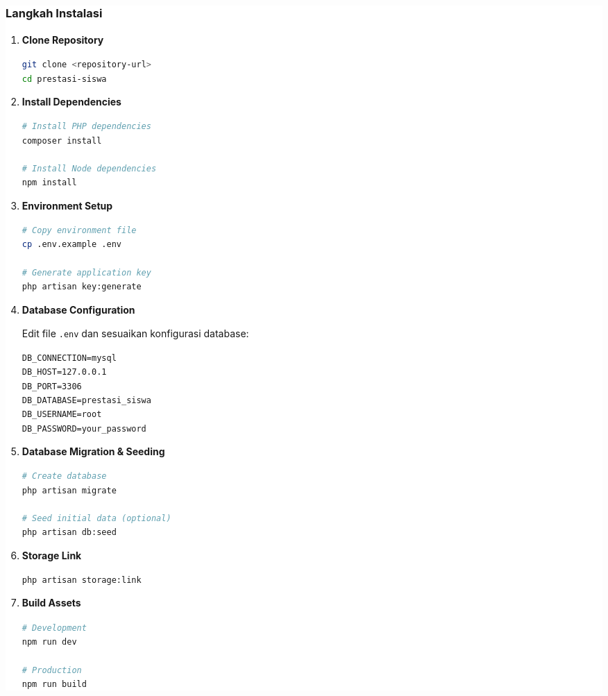### Langkah Instalasi

1. **Clone Repository**
   ```bash
   git clone <repository-url>
   cd prestasi-siswa
   ```

2. **Install Dependencies**
   ```bash
   # Install PHP dependencies
   composer install

   # Install Node dependencies
   npm install
   ```

3. **Environment Setup**
   ```bash
   # Copy environment file
   cp .env.example .env

   # Generate application key
   php artisan key:generate
   ```

4. **Database Configuration**

   Edit file `.env` dan sesuaikan konfigurasi database:
   ```env
   DB_CONNECTION=mysql
   DB_HOST=127.0.0.1
   DB_PORT=3306
   DB_DATABASE=prestasi_siswa
   DB_USERNAME=root
   DB_PASSWORD=your_password
   ```

5. **Database Migration & Seeding**
   ```bash
   # Create database
   php artisan migrate

   # Seed initial data (optional)
   php artisan db:seed
   ```

6. **Storage Link**
   ```bash
   php artisan storage:link
   ```

7. **Build Assets**
   ```bash
   # Development
   npm run dev

   # Production
   npm run build
   ```
